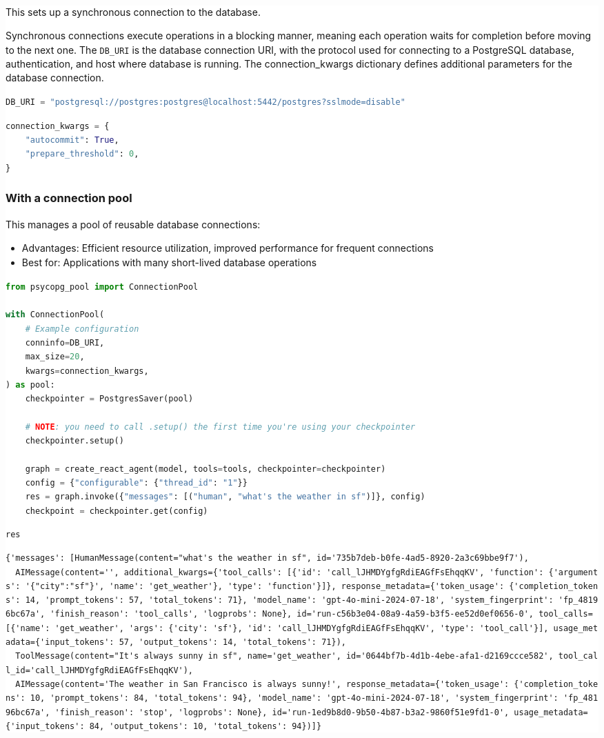 This sets up a synchronous connection to the database. 

Synchronous connections execute operations in a blocking manner, meaning each operation waits for completion before moving to the next one. The `DB_URI` is the database connection URI, with the protocol used for connecting to a PostgreSQL database, authentication, and host where database is running. The connection_kwargs dictionary defines additional parameters for the database connection.


```python
DB_URI = "postgresql://postgres:postgres@localhost:5442/postgres?sslmode=disable"
```


```python
connection_kwargs = {
    "autocommit": True,
    "prepare_threshold": 0,
}
```

### With a connection pool

This manages a pool of reusable database connections: 
- Advantages: Efficient resource utilization, improved performance for frequent connections
- Best for: Applications with many short-lived database operations



```python
from psycopg_pool import ConnectionPool

with ConnectionPool(
    # Example configuration
    conninfo=DB_URI,
    max_size=20,
    kwargs=connection_kwargs,
) as pool:
    checkpointer = PostgresSaver(pool)

    # NOTE: you need to call .setup() the first time you're using your checkpointer
    checkpointer.setup()

    graph = create_react_agent(model, tools=tools, checkpointer=checkpointer)
    config = {"configurable": {"thread_id": "1"}}
    res = graph.invoke({"messages": [("human", "what's the weather in sf")]}, config)
    checkpoint = checkpointer.get(config)
```


```python
res
```




    {'messages': [HumanMessage(content="what's the weather in sf", id='735b7deb-b0fe-4ad5-8920-2a3c69bbe9f7'),
      AIMessage(content='', additional_kwargs={'tool_calls': [{'id': 'call_lJHMDYgfgRdiEAGfFsEhqqKV', 'function': {'arguments': '{"city":"sf"}', 'name': 'get_weather'}, 'type': 'function'}]}, response_metadata={'token_usage': {'completion_tokens': 14, 'prompt_tokens': 57, 'total_tokens': 71}, 'model_name': 'gpt-4o-mini-2024-07-18', 'system_fingerprint': 'fp_48196bc67a', 'finish_reason': 'tool_calls', 'logprobs': None}, id='run-c56b3e04-08a9-4a59-b3f5-ee52d0ef0656-0', tool_calls=[{'name': 'get_weather', 'args': {'city': 'sf'}, 'id': 'call_lJHMDYgfgRdiEAGfFsEhqqKV', 'type': 'tool_call'}], usage_metadata={'input_tokens': 57, 'output_tokens': 14, 'total_tokens': 71}),
      ToolMessage(content="It's always sunny in sf", name='get_weather', id='0644bf7b-4d1b-4ebe-afa1-d2169ccce582', tool_call_id='call_lJHMDYgfgRdiEAGfFsEhqqKV'),
      AIMessage(content='The weather in San Francisco is always sunny!', response_metadata={'token_usage': {'completion_tokens': 10, 'prompt_tokens': 84, 'total_tokens': 94}, 'model_name': 'gpt-4o-mini-2024-07-18', 'system_fingerprint': 'fp_48196bc67a', 'finish_reason': 'stop', 'logprobs': None}, id='run-1ed9b8d0-9b50-4b87-b3a2-9860f51e9fd1-0', usage_metadata={'input_tokens': 84, 'output_tokens': 10, 'total_tokens': 94})]}